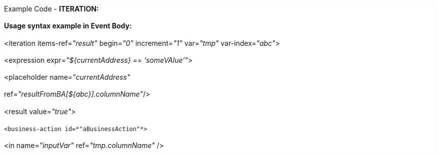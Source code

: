 
Example Code - **ITERATION:**

**Usage syntax example in Event Body:**

<iteration items-ref=*"result"* begin=*"0"* increment=*"1"* var=*"tmp"* var-index=*"abc"*>

<if>

<expression expr=*"${currentAddress} == ‘someVAlue’"*>

<placeholder name=*"currentAddress"*

 ref=*"resultFromBA[${abc}].columnName"*/>

</expression>

<results>

<result value=*"true"*>

	<business-action id=*"aBusinessAction"*>

<in name=*"inputVar"* ref=*"tmp.columnName"* />

</business-action>

<dialog>

<title value=*"Success"*/>

<message value=*"Index is ${abc}"*/>

</dialog>

</result>

</results>

</if>

</iteration>

**Usage syntax example in Business Tier:**

<business-action id=*"forloop-begin2-end4-increment2"*>

      <iteration begin=*"2"* end=*"4"* increment=*"2"* tems-ref=*"alist"* var=*"tmp"*>

            <service ref=*"serviceId"* method-ref=*"refOfMethodInService"*>

                  <in name=*"name"* ref=*"tmp.name"* />

            </service>

      </iteration>

</business-action>

**PYTHON EXPRESSIONS:**

It is possible to evaluate data by expressions in python format.The python syntax can be specified in the *expr *attribute of *expression *tag. Some python expression evaluations frequently used in QAML are as follows.
